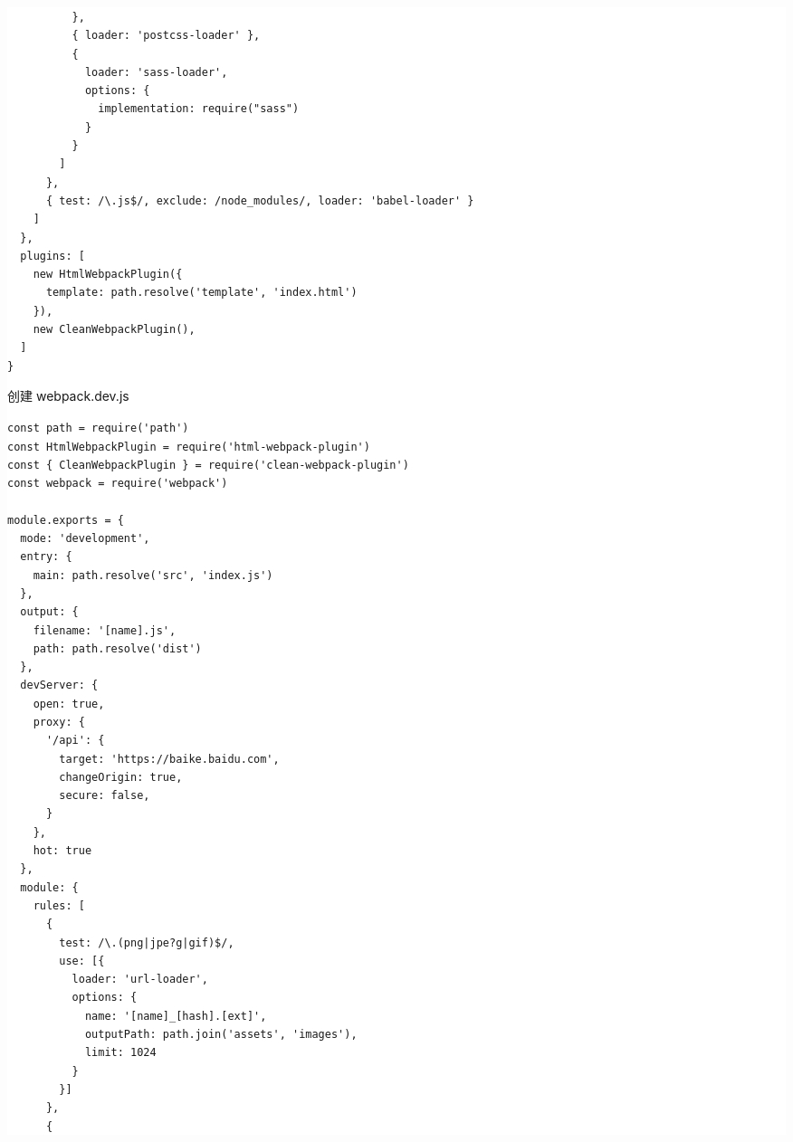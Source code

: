```
          },
          { loader: 'postcss-loader' },
          {
            loader: 'sass-loader',
            options: {
              implementation: require("sass")
            }
          }
        ]
      },
      { test: /\.js$/, exclude: /node_modules/, loader: 'babel-loader' }
    ]
  },
  plugins: [
    new HtmlWebpackPlugin({
      template: path.resolve('template', 'index.html')
    }),
    new CleanWebpackPlugin(),
  ]
}
```

创建 webpack.dev.js

```
const path = require('path')
const HtmlWebpackPlugin = require('html-webpack-plugin')
const { CleanWebpackPlugin } = require('clean-webpack-plugin')
const webpack = require('webpack')

module.exports = {
  mode: 'development',
  entry: {
    main: path.resolve('src', 'index.js')
  },
  output: {
    filename: '[name].js',
    path: path.resolve('dist')
  },
  devServer: {
    open: true,
    proxy: {
      '/api': {
        target: 'https://baike.baidu.com',
        changeOrigin: true,
        secure: false,
      }
    },
    hot: true
  },
  module: {
    rules: [
      {
        test: /\.(png|jpe?g|gif)$/,
        use: [{
          loader: 'url-loader',
          options: {
            name: '[name]_[hash].[ext]',
            outputPath: path.join('assets', 'images'),
            limit: 1024
          }
        }]
      },
      {
```